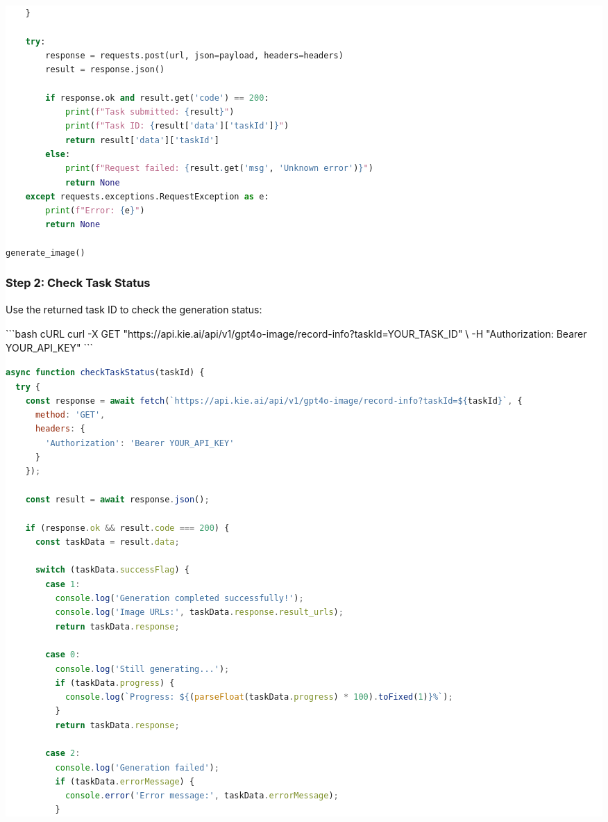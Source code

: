   ```python Python
      }
      
      try:
          response = requests.post(url, json=payload, headers=headers)
          result = response.json()
          
          if response.ok and result.get('code') == 200:
              print(f"Task submitted: {result}")
              print(f"Task ID: {result['data']['taskId']}")
              return result['data']['taskId']
          else:
              print(f"Request failed: {result.get('msg', 'Unknown error')}")
              return None
      except requests.exceptions.RequestException as e:
          print(f"Error: {e}")
          return None

  generate_image()
  ```
</CodeGroup>

### Step 2: Check Task Status

Use the returned task ID to check the generation status:

<CodeGroup>
  ```bash cURL
  curl -X GET "https://api.kie.ai/api/v1/gpt4o-image/record-info?taskId=YOUR_TASK_ID" \
    -H "Authorization: Bearer YOUR_API_KEY"
  ```

  ```javascript Node.js
  async function checkTaskStatus(taskId) {
    try {
      const response = await fetch(`https://api.kie.ai/api/v1/gpt4o-image/record-info?taskId=${taskId}`, {
        method: 'GET',
        headers: {
          'Authorization': 'Bearer YOUR_API_KEY'
        }
      });
      
      const result = await response.json();
      
      if (response.ok && result.code === 200) {
        const taskData = result.data;
        
        switch (taskData.successFlag) {
          case 1:
            console.log('Generation completed successfully!');
            console.log('Image URLs:', taskData.response.result_urls);
            return taskData.response;
            
          case 0:
            console.log('Still generating...');
            if (taskData.progress) {
              console.log(`Progress: ${(parseFloat(taskData.progress) * 100).toFixed(1)}%`);
            }
            return taskData.response;
            
          case 2:
            console.log('Generation failed');
            if (taskData.errorMessage) {
              console.error('Error message:', taskData.errorMessage);
            }
  ```